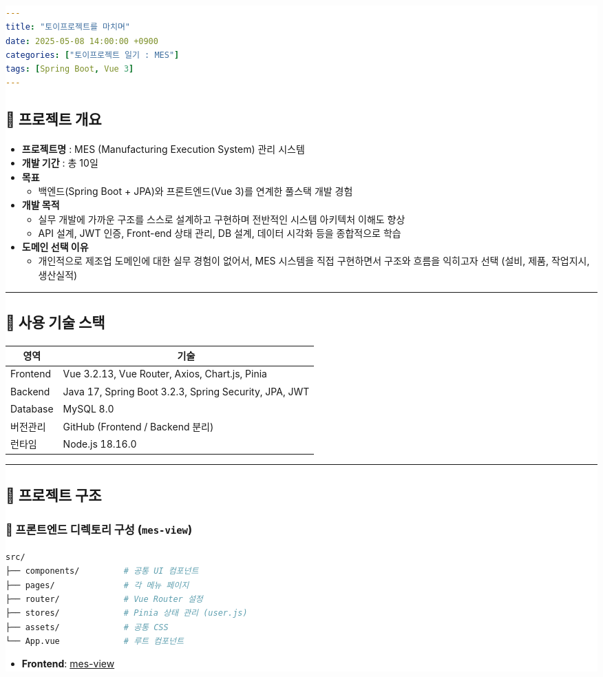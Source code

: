 ```yaml
---
title: "토이프로젝트를 마치며"
date: 2025-05-08 14:00:00 +0900
categories: ["토이프로젝트 일기 : MES"]
tags: [Spring Boot, Vue 3]
---
```


## 🎯 프로젝트 개요
- **프로젝트명** : MES (Manufacturing Execution System) 관리 시스템
- **개발 기간** : 총 10일
- **목표** 
  - 백엔드(Spring Boot + JPA)와 프론트엔드(Vue 3)를 연계한 풀스택 개발 경험 
- **개발 목적**
  - 실무 개발에 가까운 구조를 스스로 설계하고 구현하며 전반적인 시스템 아키텍처 이해도 향상
  - API 설계, JWT 인증, Front-end 상태 관리, DB 설계, 데이터 시각화 등을 종합적으로 학습
- **도메인 선택 이유**
  - 개인적으로 제조업 도메인에 대한 실무 경험이 없어서, MES 시스템을 직접 구현하면서 구조와 흐름을 익히고자 선택 (설비, 제품, 작업지시, 생산실적)

---

## 📌 사용 기술 스택

| 영역     | 기술                                                  |
| -------- | ----------------------------------------------------- |
| Frontend | Vue 3.2.13, Vue Router, Axios, Chart.js, Pinia        |
| Backend  | Java 17, Spring Boot 3.2.3, Spring Security, JPA, JWT |
| Database | MySQL 8.0                                             |
| 버전관리 | GitHub (Frontend / Backend 분리)                      |
| 런타임   | Node.js 18.16.0                                       |

---

## 📌 프로젝트 구조

### 📁 프론트엔드 디렉토리 구성 (`mes-view`)

```bash
src/
├── components/         # 공통 UI 컴포넌트 
├── pages/              # 각 메뉴 페이지 
├── router/             # Vue Router 설정
├── stores/             # Pinia 상태 관리 (user.js)
├── assets/             # 공통 CSS
└── App.vue             # 루트 컴포넌트
```
- **Frontend**: [mes-view](https://github.com/anhyoin97/mes-view)
